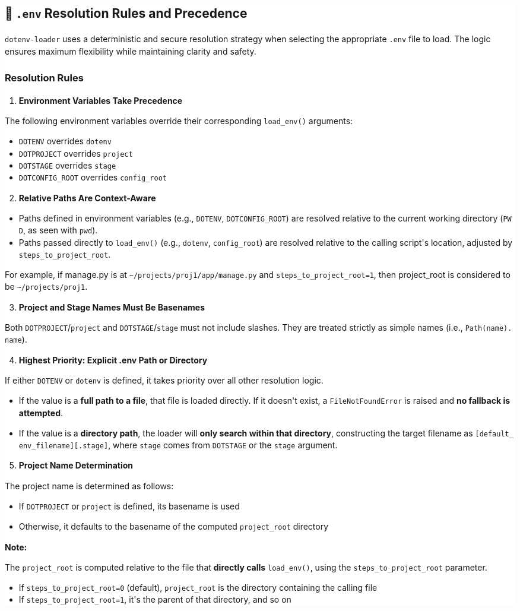 ## 🧽 `.env` Resolution Rules and Precedence

`dotenv-loader` uses a deterministic and secure resolution strategy when selecting the appropriate `.env` file to load. The logic ensures maximum flexibility while maintaining clarity and safety.

### Resolution Rules

1. **Environment Variables Take Precedence**

The following environment variables override their corresponding `load_env()` arguments:

- `DOTENV` overrides `dotenv`
- `DOTPROJECT` overrides `project`
- `DOTSTAGE` overrides `stage`
- `DOTCONFIG_ROOT` overrides `config_root`

2. **Relative Paths Are Context-Aware**

- Paths defined in environment variables (e.g., `DOTENV`, `DOTCONFIG_ROOT`) are resolved relative to the current working directory (`PWD`, as seen with `pwd`).
- Paths passed directly to `load_env()` (e.g., `dotenv`, `config_root`) are resolved relative to the calling script's location, adjusted by `steps_to_project_root`.

For example, if manage.py is at `~/projects/proj1/app/manage.py` and `steps_to_project_root=1`, then project_root is considered to be `~/projects/proj1`.

3. **Project and Stage Names Must Be Basenames**

Both `DOTPROJECT`/`project` and `DOTSTAGE`/`stage` must not include slashes. They are treated strictly as simple names (i.e., `Path(name).name`).

4. **Highest Priority: Explicit .env Path or Directory**

If either `DOTENV` or `dotenv` is defined, it takes priority over all other resolution logic.

- If the value is a **full path to a file**, that file is loaded directly. If it doesn't exist, a `FileNotFoundError` is raised and **no fallback is attempted**.

- If the value is a **directory path**, the loader will **only search within that directory**, constructing the target filename as `[default_env_filename][.stage]`, where `stage` comes from `DOTSTAGE` or the `stage` argument.

5. **Project Name Determination**

The project name is determined as follows:

- If `DOTPROJECT` or `project` is defined, its basename is used

- Otherwise, it defaults to the basename of the computed `project_root` directory

**Note:**

The `project_root` is computed relative to the file that **directly calls** `load_env()`, using the `steps_to_project_root` parameter.

- If `steps_to_project_root=0` (default), `project_root` is the directory containing the calling file
- If `steps_to_project_root=1`, it's the parent of that directory, and so on
